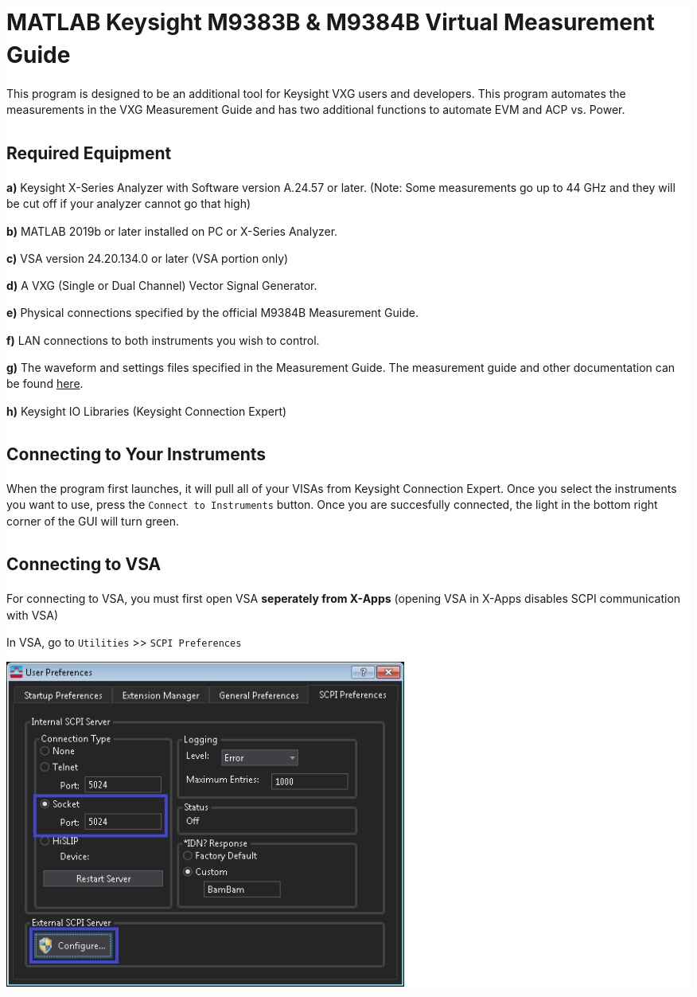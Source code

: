 # MATLAB Keysight M9383B & M9384B Virtual Measurement Guide

This program is designed to be an additional tool for Keysight VXG users and developers. This program automates the measurements in the VXG Measurement Guide and has two additional functions to automate EVM and ACP vs. Power.

## Required Equipment

**a)**	Keysight X-Series Analyzer with Software version A.24.57 or later. (Note: Some measurements go up to 44 GHz and they will be cut off if your analyzer cannot go that high)

**b)**	MATLAB 2019b or later installed on PC or X-Series Analyzer.

**c)**	VSA version 24.20.134.0 or later (VSA portion only) 

**d)**	A VXG (Single or Dual Channel) Vector Signal Generator.

**e)**	Physical connections specified by the official M9384B Measurement Guide.

**f)**	LAN connections to both instruments you wish to control.

**g)**	The waveform and settings files specified in the Measurement Guide. The measurement guide and other documentation can be found [here](https://www.keysight.com/main/techSupport.jspx?nid=-31849.1261271&pid=2976298&cc=US&lc=eng&pageMode=PL).

**h)**	Keysight IO Libraries (Keysight Connection Expert)

## Connecting to Your Instruments

When the program first launches, it will pull all of your VISAs from Keysight Connection Expert. Once you select the instruments you want to use, press the `Connect to Instruments` button. Once you are succesfully connected, the light in the bottom right corner of the GUI will turn green.

## Connecting to VSA

For connecting to VSA, you must first open VSA **seperately from X-Apps** (opening VSA in X-Apps disables SCPI communication with VSA)

In VSA, go to `Utilities` >> `SCPI Preferences`

<img width="500" alt="rename_screenshot" src="https://github.com/Ben883/Keysight_MATLAB/blob/master/images/VSA%20User%20Pref.PNG?raw=true">
